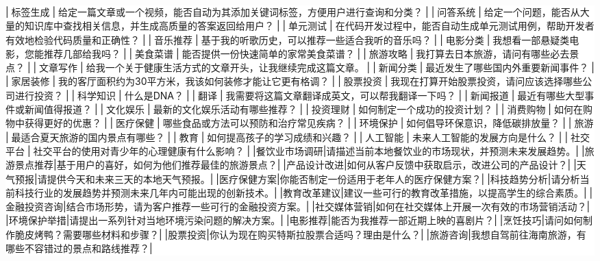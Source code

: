| 标签生成 | 给定一篇文章或一个视频，能否自动为其添加关键词标签，方便用户进行查询和分类？ |
| 问答系统 | 给定一个问题，能否从大量的知识库中查找相关信息，并生成高质量的答案返回给用户？ |
| 单元测试 | 在代码开发过程中，能否自动生成单元测试用例，帮助开发者有效地检验代码质量和正确性？ |
| 音乐推荐                                    | 基于我的听歌历史，可以推荐一些适合我听的音乐吗？                                                                                                 |
| 电影分类                                    | 我想看一部悬疑类电影，您能推荐几部给我吗？                                                                                                          |
| 美食菜谱                                    | 能否提供一份快速简单的家常美食菜谱？                                                                                                                 |
| 旅游攻略                                    | 我打算去日本旅游，请问有哪些必去景点？                                                                                                               |
| 文章写作                                    | 给我一个关于健康生活方式的文章开头，让我继续完成这篇文章。                                                                                             |
| 新闻分类                                    | 最近发生了哪些国内外重要新闻事件？                                                                                                                      |
| 家居装修                                    | 我的客厅面积约为30平方米，我该如何装修才能让它更有格调？                                                                                                  |
| 股票投资                                    | 我现在打算开始股票投资，请问应该选择哪些公司进行投资？                                                                                                |
| 科学知识                                    | 什么是DNA？                                                                                                                                              |
| 翻译                                        | 我需要将这篇文章翻译成英文，可以帮我翻译一下吗？                                                                                                         |
| 新闻报道                           | 最近有哪些大型事件或新闻值得报道？                                                                                                                                                                                                                               |
| 文化娱乐                           | 最新的文化娱乐活动有哪些推荐？                                                                                                                                                                                                                                 |
| 投资理财                           | 如何制定一个成功的投资计划？                                                                                                                                                                                                                                   |
| 消费购物                           | 如何在购物中获得更好的优惠？                                                                                                                                                                                                                                 |
| 医疗保健                           | 哪些食品或方法可以预防和治疗常见疾病？                                                                                                                                                                                                                        |
| 环境保护                           | 如何倡导环保意识，降低碳排放量？                                                                                                                                                                                                                             |
| 旅游                               | 最适合夏天旅游的国内景点有哪些？                                                                                                                                                                                                                                |
| 教育                               | 如何提高孩子的学习成绩和兴趣？                                                                                                                                                                                                                                 |
| 人工智能                           | 未来人工智能的发展方向是什么？                                                                                                                                                                                                                                |
| 社交平台                           | 社交平台的使用对青少年的心理健康有什么影响？                                                                                                                                                                                                                   |
|餐饮业市场调研|请描述当前本地餐饮业的市场现状，并预测未来发展趋势。|
|旅游景点推荐|基于用户的喜好，如何为他们推荐最佳的旅游景点？|
|产品设计改进|如何从客户反馈中获取启示，改进公司的产品设计？|
|天气预报|请提供今天和未来三天的本地天气预报。|
|医疗保健方案|你能否制定一份适用于老年人的医疗保健方案？|
|科技趋势分析|请分析当前科技行业的发展趋势并预测未来几年内可能出现的创新技术。|
|教育改革建议|建议一些可行的教育改革措施，以提高学生的综合素质。|
|金融投资咨询|结合市场形势，请为客户推荐一些可行的金融投资方案。|
|社交媒体营销|如何在社交媒体上开展一次有效的市场营销活动？|
|环境保护举措|请提出一系列针对当地环境污染问题的解决方案。|
|电影推荐|能否为我推荐一部近期上映的喜剧片？|
|烹饪技巧|请问如何制作脆皮烤鸭？需要哪些材料和步骤？|
|股票投资|你认为现在购买特斯拉股票合适吗？理由是什么？|
|旅游咨询|我想自驾前往海南旅游，有哪些不容错过的景点和路线推荐？|